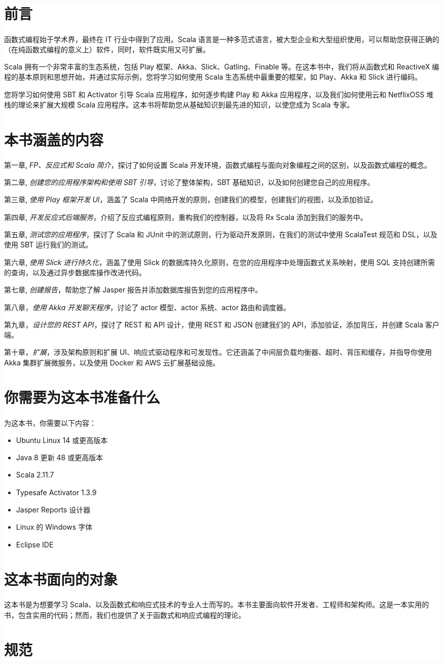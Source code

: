 # 前言

函数式编程始于学术界，最终在 IT 行业中得到了应用。Scala 语言是一种多范式语言，被大型企业和大型组织使用，可以帮助您获得正确的（在纯函数式编程的意义上）软件，同时，软件既实用又可扩展。

Scala 拥有一个非常丰富的生态系统，包括 Play 框架、Akka、Slick、Gatling、Finable 等。在这本书中，我们将从函数式和 ReactiveX 编程的基本原则和思想开始，并通过实际示例，您将学习如何使用 Scala 生态系统中最重要的框架，如 Play、Akka 和 Slick 进行编码。

您将学习如何使用 SBT 和 Activator 引导 Scala 应用程序，如何逐步构建 Play 和 Akka 应用程序，以及我们如何使用云和 NetflixOSS 堆栈的理论来扩展大规模 Scala 应用程序。这本书将帮助您从基础知识到最先进的知识，以使您成为 Scala 专家。

# 本书涵盖的内容

第一章, *FP、反应式和 Scala 简介*，探讨了如何设置 Scala 开发环境，函数式编程与面向对象编程之间的区别，以及函数式编程的概念。

第二章, *创建您的应用程序架构和使用 SBT 引导*，讨论了整体架构，SBT 基础知识，以及如何创建您自己的应用程序。

第三章, *使用 Play 框架开发 UI*，涵盖了 Scala 中网络开发的原则，创建我们的模型，创建我们的视图，以及添加验证。

第四章, *开发反应式后端服务*，介绍了反应式编程原则，重构我们的控制器，以及将 Rx Scala 添加到我们的服务中。

第五章, *测试您的应用程序*，探讨了 Scala 和 JUnit 中的测试原则，行为驱动开发原则，在我们的测试中使用 ScalaTest 规范和 DSL，以及使用 SBT 运行我们的测试。

第六章, *使用 Slick 进行持久化*，涵盖了使用 Slick 的数据库持久化原则，在您的应用程序中处理函数式关系映射，使用 SQL 支持创建所需的查询，以及通过异步数据库操作改进代码。

第七章, *创建报告*，帮助您了解 Jasper 报告并添加数据库报告到您的应用程序中。

第八章，*使用 Akka 开发聊天程序*，讨论了 actor 模型、actor 系统、actor 路由和调度器。

第九章，*设计您的 REST API*，探讨了 REST 和 API 设计，使用 REST 和 JSON 创建我们的 API，添加验证，添加背压，并创建 Scala 客户端。

第十章，*扩展*，涉及架构原则和扩展 UI、响应式驱动程序和可发现性。它还涵盖了中间层负载均衡器、超时、背压和缓存，并指导你使用 Akka 集群扩展微服务，以及使用 Docker 和 AWS 云扩展基础设施。

# 你需要为这本书准备什么

为这本书，你需要以下内容：

+   Ubuntu Linux 14 或更高版本

+   Java 8 更新 48 或更高版本

+   Scala 2.11.7

+   Typesafe Activator 1.3.9

+   Jasper Reports 设计器

+   Linux 的 Windows 字体

+   Eclipse IDE

# 这本书面向的对象

这本书是为想要学习 Scala、以及函数式和响应式技术的专业人士而写的。本书主要面向软件开发者、工程师和架构师。这是一本实用的书，包含实用的代码；然而，我们也提供了关于函数式和响应式编程的理论。

# 规范
